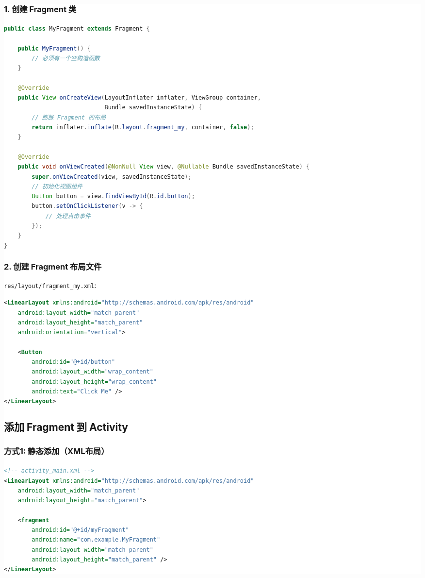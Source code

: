 ### 1. 创建 Fragment 类

```java
public class MyFragment extends Fragment {
    
    public MyFragment() {
        // 必须有一个空构造函数
    }
    
    @Override
    public View onCreateView(LayoutInflater inflater, ViewGroup container,
                             Bundle savedInstanceState) {
        // 膨胀 Fragment 的布局
        return inflater.inflate(R.layout.fragment_my, container, false);
    }
    
    @Override
    public void onViewCreated(@NonNull View view, @Nullable Bundle savedInstanceState) {
        super.onViewCreated(view, savedInstanceState);
        // 初始化视图组件
        Button button = view.findViewById(R.id.button);
        button.setOnClickListener(v -> {
            // 处理点击事件
        });
    }
}
```

### 2. 创建 Fragment 布局文件

`res/layout/fragment_my.xml`:
```xml
<LinearLayout xmlns:android="http://schemas.android.com/apk/res/android"
    android:layout_width="match_parent"
    android:layout_height="match_parent"
    android:orientation="vertical">
    
    <Button
        android:id="@+id/button"
        android:layout_width="wrap_content"
        android:layout_height="wrap_content"
        android:text="Click Me" />
</LinearLayout>
```

## 添加 Fragment 到 Activity

### 方式1: 静态添加（XML布局）

```xml
<!-- activity_main.xml -->
<LinearLayout xmlns:android="http://schemas.android.com/apk/res/android"
    android:layout_width="match_parent"
    android:layout_height="match_parent">
    
    <fragment
        android:id="@+id/myFragment"
        android:name="com.example.MyFragment"
        android:layout_width="match_parent"
        android:layout_height="match_parent" />
</LinearLayout>
```
